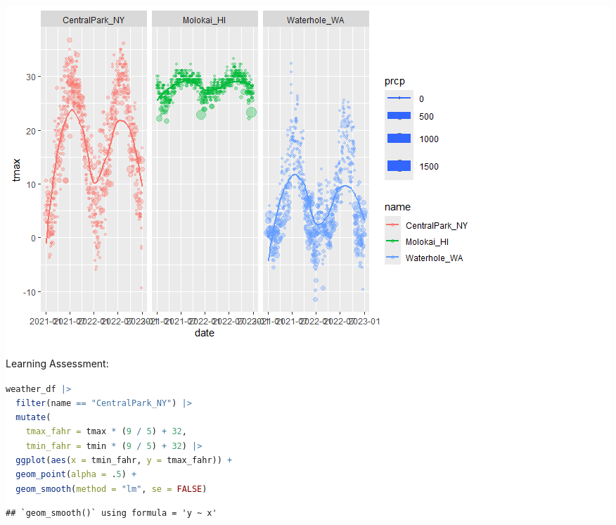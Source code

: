 ![](Vis-1_files/figure-gfm/unnamed-chunk-9-1.png)

Learning Assessment:

``` r
weather_df |> 
  filter(name == "CentralPark_NY") |> 
  mutate(
    tmax_fahr = tmax * (9 / 5) + 32,
    tmin_fahr = tmin * (9 / 5) + 32) |> 
  ggplot(aes(x = tmin_fahr, y = tmax_fahr)) +
  geom_point(alpha = .5) + 
  geom_smooth(method = "lm", se = FALSE)
```

    ## `geom_smooth()` using formula = 'y ~ x'
